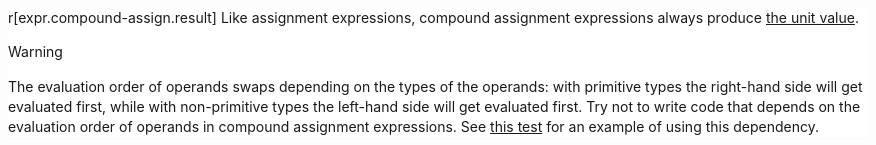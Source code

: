 r[expr.compound-assign.result]
Like assignment expressions, compound assignment expressions always produce [the unit value][unit].

> [!WARNING]
> The evaluation order of operands swaps depending on the types of the operands:
> with primitive types the right-hand side will get evaluated first, while with non-primitive types the left-hand side will get evaluated first.
> Try not to write code that depends on the evaluation order of operands in compound assignment expressions.
> See [this test] for an example of using this dependency.

[copies or moves]: ../expressions.md#moved-and-copied-types
[dropping]: ../destructors.md
[explicit discriminants]: ../items/enumerations.md#explicit-discriminants
[field-less enums]: ../items/enumerations.md#field-less-enum
[grouped expression]: grouped-expr.md
[literal expression]: literal-expr.md#integer-literal-expressions
[logical and]: ../types/boolean.md#logical-and
[logical not]: ../types/boolean.md#logical-not
[logical or]: ../types/boolean.md#logical-or
[logical xor]: ../types/boolean.md#logical-xor
[mutable]: ../expressions.md#mutability
[place expression]: ../expressions.md#place-expressions-and-value-expressions
[assignee expression]: ../expressions.md#place-expressions-and-value-expressions
[undefined behavior]: ../behavior-considered-undefined.md
[unit]: ../types/tuple.md
[Unit-only enums]: ../items/enumerations.md#unit-only-enum
[value expression]: ../expressions.md#place-expressions-and-value-expressions
[temporary value]: ../expressions.md#temporaries
[this test]: https://github.com/rust-lang/rust/blob/1.58.0/src/test/ui/expr/compound-assignment/eval-order.rs
[float-float]: https://github.com/rust-lang/rust/issues/15536
[Function pointer]: ../types/function-pointer.md
[Function item]: ../types/function-item.md
[undefined behavior]: ../behavior-considered-undefined.md

[_BorrowExpression_]: #borrow-operators
[_DereferenceExpression_]: #the-dereference-operator
[_ErrorPropagationExpression_]: #the-question-mark-operator
[_NegationExpression_]: #negation-operators
[_ArithmeticOrLogicalExpression_]: #arithmetic-and-logical-binary-operators
[_ComparisonExpression_]: #comparison-operators
[_LazyBooleanExpression_]: #lazy-boolean-operators
[_TypeCastExpression_]: #type-cast-expressions
[_AssignmentExpression_]: #assignment-expressions
[_CompoundAssignmentExpression_]: #compound-assignment-expressions

[_Expression_]: ../expressions.md
[_TypeNoBounds_]: ../types.md#type-expressions
[_RangeExpression_]: ./range-expr.md
[_UnderscoreExpression_]: ./underscore-expr.md

<script>
(function() {
    var fragments = {
        "#slice-dst-pointer-to-pointer-cast": "operator-expr.html#pointer-to-pointer-cast",
    };
    var target = fragments[window.location.hash];
    if (target) {
        var url = window.location.toString();
        var base = url.substring(0, url.lastIndexOf('/'));
        window.location.replace(base + "/" + target);
    }
})();
</script>
